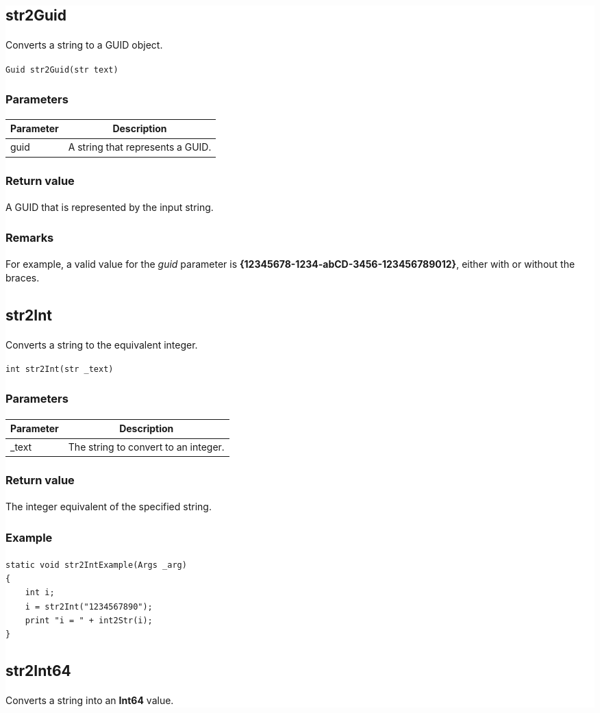 ## str2Guid
Converts a string to a GUID object.

```xpp
Guid str2Guid(str text)
```

### Parameters

| Parameter | Description                      |
|-----------|----------------------------------|
| guid      | A string that represents a GUID. |

### Return value

A GUID that is represented by the input string.

### Remarks

For example, a valid value for the *guid* parameter is **{12345678-1234-abCD-3456-123456789012}**, either with or without the braces.

## str2Int
Converts a string to the equivalent integer.

```xpp
int str2Int(str _text)
```

### Parameters

| Parameter | Description                          |
|-----------|--------------------------------------|
| \_text    | The string to convert to an integer. |

### Return value

The integer equivalent of the specified string.

### Example

```xpp
static void str2IntExample(Args _arg)
{
    int i;
    i = str2Int("1234567890");
    print "i = " + int2Str(i);
}
```

## str2Int64
Converts a string into an **Int64** value.
